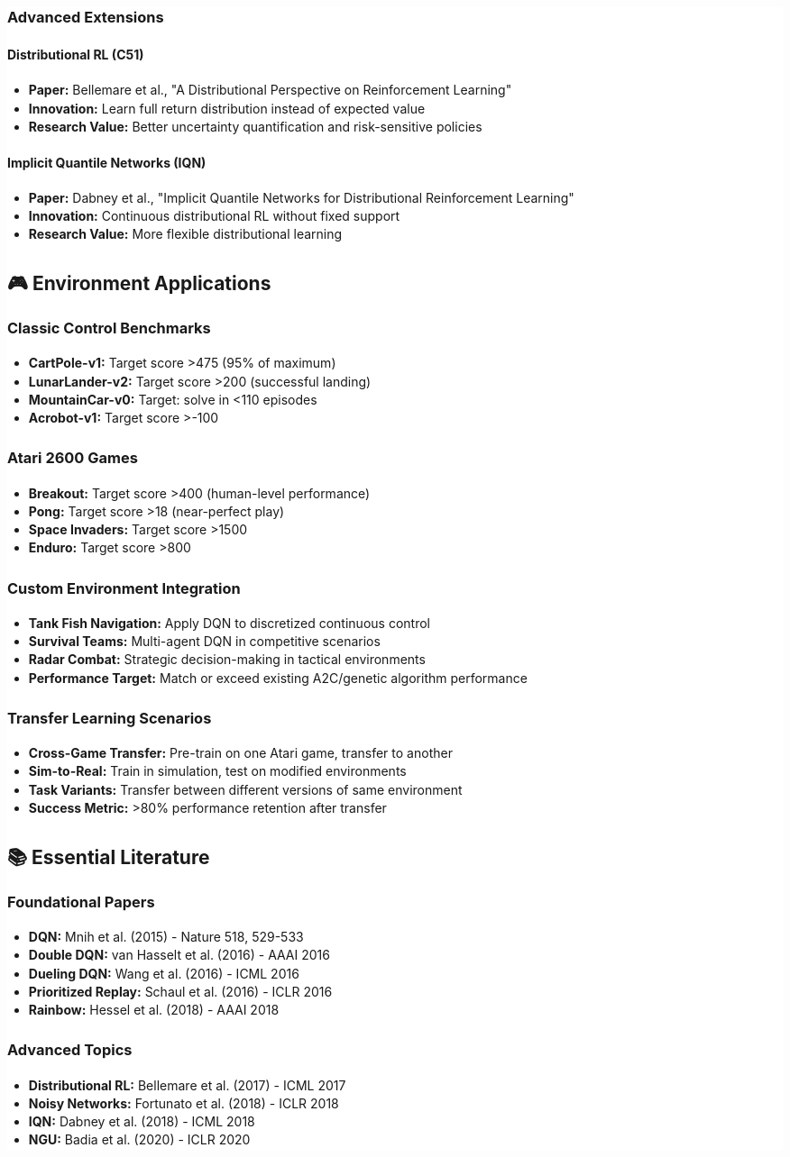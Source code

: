 ### **Advanced Extensions**

#### **Distributional RL (C51)**
- **Paper:** Bellemare et al., "A Distributional Perspective on Reinforcement Learning"
- **Innovation:** Learn full return distribution instead of expected value
- **Research Value:** Better uncertainty quantification and risk-sensitive policies

#### **Implicit Quantile Networks (IQN)**
- **Paper:** Dabney et al., "Implicit Quantile Networks for Distributional Reinforcement Learning"
- **Innovation:** Continuous distributional RL without fixed support
- **Research Value:** More flexible distributional learning

## 🎮 Environment Applications

### **Classic Control Benchmarks**
- **CartPole-v1:** Target score >475 (95% of maximum)
- **LunarLander-v2:** Target score >200 (successful landing)
- **MountainCar-v0:** Target: solve in <110 episodes
- **Acrobot-v1:** Target score >-100

### **Atari 2600 Games**
- **Breakout:** Target score >400 (human-level performance)
- **Pong:** Target score >18 (near-perfect play)
- **Space Invaders:** Target score >1500
- **Enduro:** Target score >800

### **Custom Environment Integration**
- **Tank Fish Navigation:** Apply DQN to discretized continuous control
- **Survival Teams:** Multi-agent DQN in competitive scenarios
- **Radar Combat:** Strategic decision-making in tactical environments
- **Performance Target:** Match or exceed existing A2C/genetic algorithm performance

### **Transfer Learning Scenarios**
- **Cross-Game Transfer:** Pre-train on one Atari game, transfer to another
- **Sim-to-Real:** Train in simulation, test on modified environments
- **Task Variants:** Transfer between different versions of same environment
- **Success Metric:** >80% performance retention after transfer

## 📚 Essential Literature

### **Foundational Papers**
- **DQN:** Mnih et al. (2015) - Nature 518, 529-533
- **Double DQN:** van Hasselt et al. (2016) - AAAI 2016
- **Dueling DQN:** Wang et al. (2016) - ICML 2016
- **Prioritized Replay:** Schaul et al. (2016) - ICLR 2016
- **Rainbow:** Hessel et al. (2018) - AAAI 2018

### **Advanced Topics**
- **Distributional RL:** Bellemare et al. (2017) - ICML 2017
- **Noisy Networks:** Fortunato et al. (2018) - ICLR 2018
- **IQN:** Dabney et al. (2018) - ICML 2018
- **NGU:** Badia et al. (2020) - ICLR 2020
